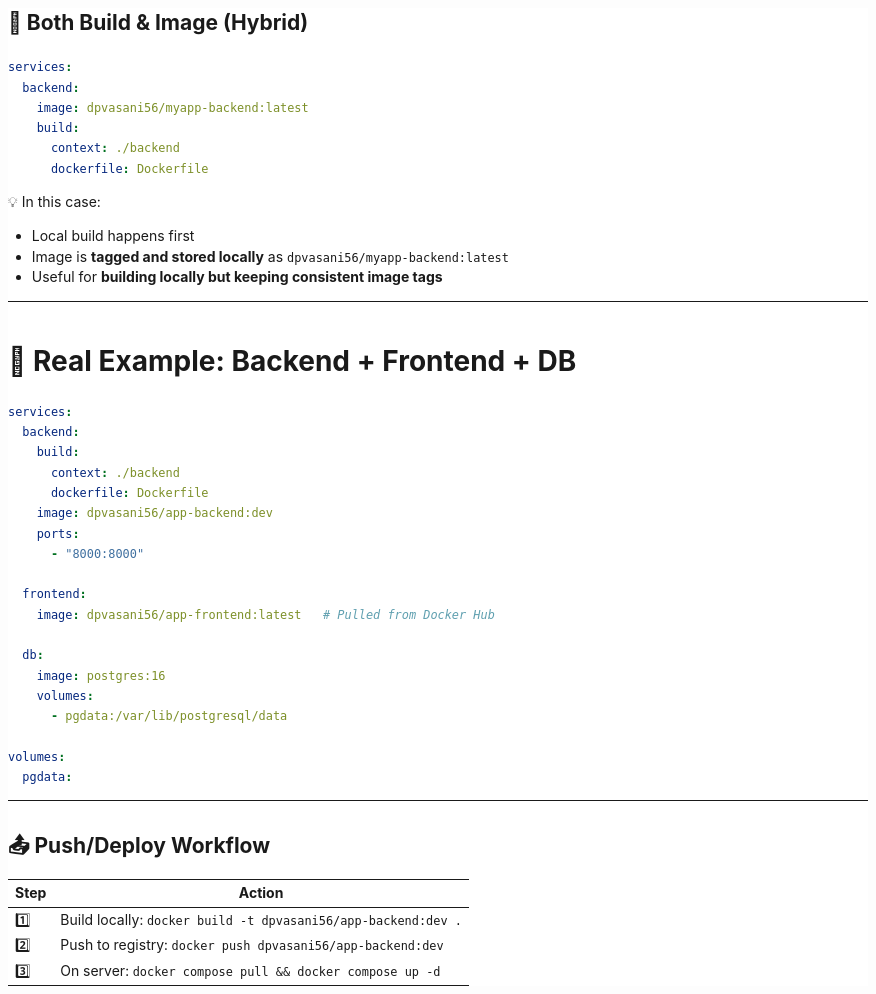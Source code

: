 
## 🔁 Both Build & Image (Hybrid)

```yaml
services:
  backend:
    image: dpvasani56/myapp-backend:latest
    build:
      context: ./backend
      dockerfile: Dockerfile
```

💡 In this case:

* Local build happens first
* Image is **tagged and stored locally** as `dpvasani56/myapp-backend:latest`
* Useful for **building locally but keeping consistent image tags**

---

# 🧪 Real Example: Backend + Frontend + DB

```yaml
services:
  backend:
    build:
      context: ./backend
      dockerfile: Dockerfile
    image: dpvasani56/app-backend:dev
    ports:
      - "8000:8000"

  frontend:
    image: dpvasani56/app-frontend:latest   # Pulled from Docker Hub

  db:
    image: postgres:16
    volumes:
      - pgdata:/var/lib/postgresql/data

volumes:
  pgdata:
```

---

## 📤 Push/Deploy Workflow

| Step | Action                                                        |
| ---- | ------------------------------------------------------------- |
| 1️⃣  | Build locally: `docker build -t dpvasani56/app-backend:dev .` |
| 2️⃣  | Push to registry: `docker push dpvasani56/app-backend:dev`    |
| 3️⃣  | On server: `docker compose pull && docker compose up -d`      |
